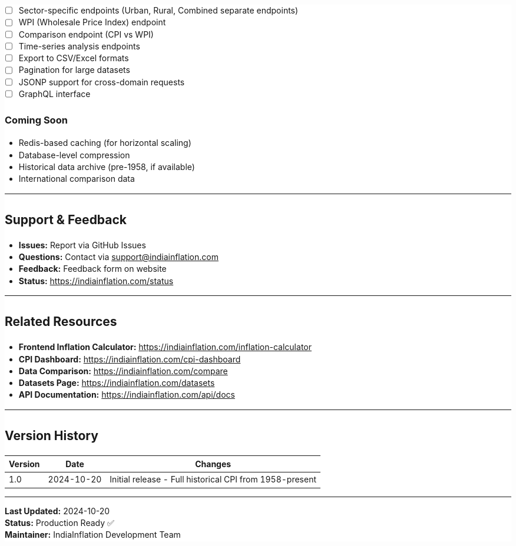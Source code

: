 - [ ] Sector-specific endpoints (Urban, Rural, Combined separate endpoints)
- [ ] WPI (Wholesale Price Index) endpoint
- [ ] Comparison endpoint (CPI vs WPI)
- [ ] Time-series analysis endpoints
- [ ] Export to CSV/Excel formats
- [ ] Pagination for large datasets
- [ ] JSONP support for cross-domain requests
- [ ] GraphQL interface

### Coming Soon

- Redis-based caching (for horizontal scaling)
- Database-level compression
- Historical data archive (pre-1958, if available)
- International comparison data

---

## Support & Feedback

- **Issues:** Report via GitHub Issues
- **Questions:** Contact via support@indiainflation.com
- **Feedback:** Feedback form on website
- **Status:** https://indiainflation.com/status

---

## Related Resources

- **Frontend Inflation Calculator:** https://indiainflation.com/inflation-calculator
- **CPI Dashboard:** https://indiainflation.com/cpi-dashboard
- **Data Comparison:** https://indiainflation.com/compare
- **Datasets Page:** https://indiainflation.com/datasets
- **API Documentation:** https://indiainflation.com/api/docs

---

## Version History

| Version | Date | Changes |
|---------|------|---------|
| 1.0 | 2024-10-20 | Initial release - Full historical CPI from 1958-present |

---

**Last Updated:** 2024-10-20  
**Status:** Production Ready ✅  
**Maintainer:** IndiaInflation Development Team
